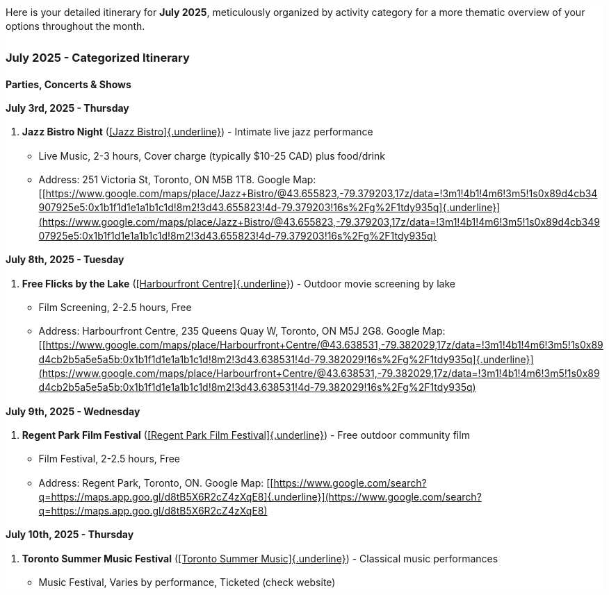 Here is your detailed itinerary for **July 2025**, meticulously
organized by activity category for a more thematic overview of your
options throughout the month.

### **July 2025 - Categorized Itinerary**

**Parties, Concerts & Shows**

**July 3rd, 2025 - Thursday**

1.  **Jazz Bistro Night** ([[Jazz
    Bistro]{.underline}](https://jazzbistro.ca/)) - Intimate live jazz
    performance

    - Live Music, 2-3 hours, Cover charge (typically \$10-25 CAD) plus
      food/drink

    - Address: 251 Victoria St, Toronto, ON M5B 1T8. Google Map:
      [[https://www.google.com/maps/place/Jazz+Bistro/@43.655823,-79.379203,17z/data=!3m1!4b1!4m6!3m5!1s0x89d4cb34907925e5:0x1b1f1d1e1a1b1c1d!8m2!3d43.655823!4d-79.379203!16s%2Fg%2F1tdy935q]{.underline}](https://www.google.com/maps/place/Jazz+Bistro/@43.655823,-79.379203,17z/data=!3m1!4b1!4m6!3m5!1s0x89d4cb34907925e5:0x1b1f1d1e1a1b1c1d!8m2!3d43.655823!4d-79.379203!16s%2Fg%2F1tdy935q)

**July 8th, 2025 - Tuesday**

1.  **Free Flicks by the Lake** ([[Harbourfront
    Centre]{.underline}](https://harbourfrontcentre.com/)) - Outdoor
    movie screening by lake

    - Film Screening, 2-2.5 hours, Free

    - Address: Harbourfront Centre, 235 Queens Quay W, Toronto, ON M5J
      2G8. Google Map:
      [[https://www.google.com/maps/place/Harbourfront+Centre/@43.638531,-79.382029,17z/data=!3m1!4b1!4m6!3m5!1s0x89d4cb2b5a5e5a5b:0x1b1f1d1e1a1b1c1d!8m2!3d43.638531!4d-79.382029!16s%2Fg%2F1tdy935q]{.underline}](https://www.google.com/maps/place/Harbourfront+Centre/@43.638531,-79.382029,17z/data=!3m1!4b1!4m6!3m5!1s0x89d4cb2b5a5e5a5b:0x1b1f1d1e1a1b1c1d!8m2!3d43.638531!4d-79.382029!16s%2Fg%2F1tdy935q)

**July 9th, 2025 - Wednesday**

1.  **Regent Park Film Festival** ([[Regent Park Film
    Festival]{.underline}](https://rpff.ca/)) - Free outdoor community
    film

    - Film Festival, 2-2.5 hours, Free

    - Address: Regent Park, Toronto, ON. Google Map:
      [[https://www.google.com/search?q=https://maps.app.goo.gl/d8tB5X6R2cZ4zXqE8]{.underline}](https://www.google.com/search?q=https://maps.app.goo.gl/d8tB5X6R2cZ4zXqE8)

**July 10th, 2025 - Thursday**

1.  **Toronto Summer Music Festival** ([[Toronto Summer
    Music]{.underline}](https://torontosummermusic.com/)) - Classical
    music performances

    - Music Festival, Varies by performance, Ticketed (check website)
